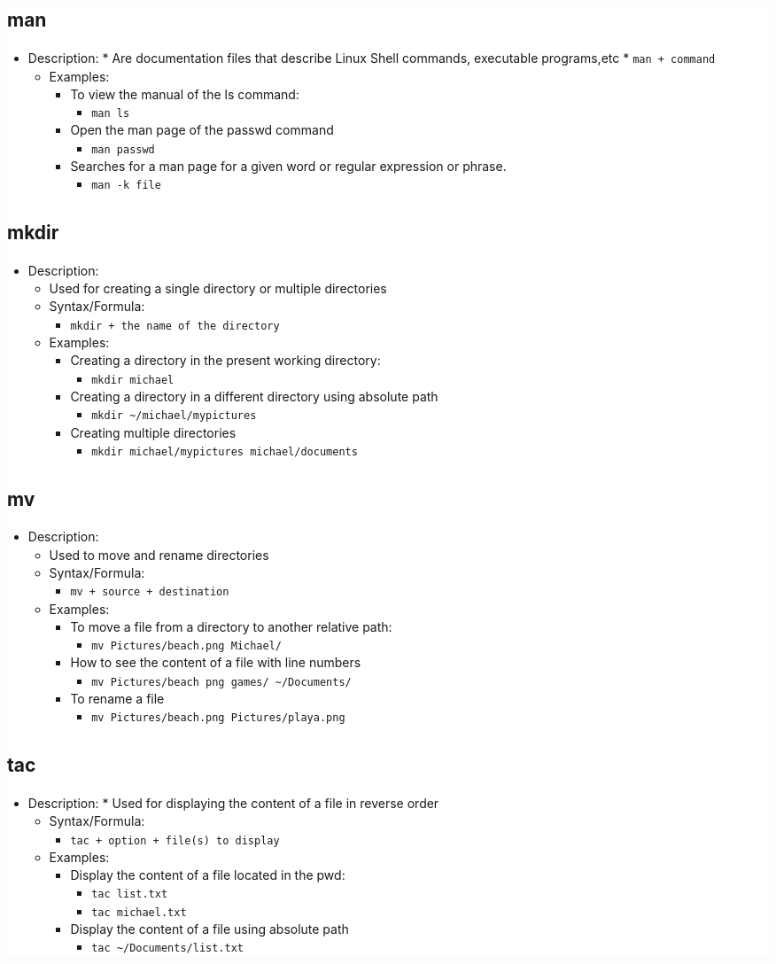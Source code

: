 
## man
* Description:
      * Are documentation files that describe Linux Shell commands, executable programs,etc
      * `man + command`
    * Examples:
      * To view the manual of the ls command:
        * `man ls`
      * Open the man page of the passwd command
        * `man passwd`
      * Searches for a man page for a given word or regular expression or phrase.
        * `man -k file`
  

## mkdir
 * Description:
      * Used for creating a single directory or multiple directories
    * Syntax/Formula: 
      * `mkdir + the name of the directory`
    * Examples:
      * Creating a directory in the present working directory:
        * `mkdir michael`
      * Creating a directory in a different directory using absolute path
        * `mkdir ~/michael/mypictures`
      * Creating multiple directories
        * `mkdir michael/mypictures michael/documents`
  

## mv
 * Description:
      * Used to move and rename directories
    * Syntax/Formula: 
      * `mv + source + destination`
    * Examples:
      * To move a file from a directory to another relative path:
        * `mv Pictures/beach.png Michael/`
      * How to see the content of a file with line numbers
        * `mv Pictures/beach png games/ ~/Documents/`
      * To rename a file
        * `mv Pictures/beach.png Pictures/playa.png`
  

## tac
* Description:
      * Used for displaying the content of a file in reverse order
    * Syntax/Formula: 
      * `tac + option + file(s) to display`
    * Examples:
      * Display the content of a file located in the pwd:
        * `tac list.txt`
        * `tac michael.txt`
      * Display the content of a file using absolute path
        * `tac ~/Documents/list.txt`
      